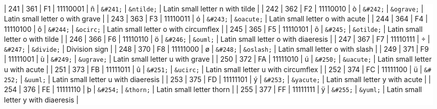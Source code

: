 | 241 | 361 | F1  | 11110001 | ñ      | `&#241;`   | `&ntilde;` |   Latin small letter n with tilde |
| 242 | 362 | F2  | 11110010 | ò      | `&#242;`   | `&ograve;` |   Latin small letter o with grave |
| 243 | 363 | F3  | 11110011 | ó      | `&#243;`   | `&oacute;` |   Latin small letter o with acute |
| 244 | 364 | F4  | 11110100 | ô      | `&#244;`   | `&ocirc;`  |   Latin small letter o with circumflex |
| 245 | 365 | F5  | 11110101 | õ      | `&#245;`   | `&otilde;` |   Latin small letter o with tilde |
| 246 | 366 | F6  | 11110110 | ö      | `&#246;`   | `&ouml;`   |   Latin small letter o with diaeresis |
| 247 | 367 | F7  | 11110111 | ÷      | `&#247;`   | `&divide;` |   Division sign |
| 248 | 370 | F8  | 11111000 | ø      | `&#248;`   | `&oslash;` |   Latin small letter o with slash |
| 249 | 371 | F9  | 11111001 | ù      | `&#249;`   | `&ugrave;` |   Latin small letter u with grave |
| 250 | 372 | FA  | 11111010 | ú      | `&#250;`   | `&uacute;` |   Latin small letter u with acute |
| 251 | 373 | FB  | 11111011 | û      | `&#251;`   | `&ucirc;`  |   Latin small letter u with circumflex |
| 252 | 374 | FC  | 11111100 | ü      | `&#252;`   | `&uuml;`   |   Latin small letter u with diaeresis |
| 253 | 375 | FD  | 11111101 | ý      | `&#253;`   | `&yacute;` |   Latin small letter y with acute |
| 254 | 376 | FE  | 11111110 | þ      | `&#254;`   | `&thorn;`  |   Latin small letter thorn |
| 255 | 377 | FF  | 11111111 | ÿ      | `&#255;`   | `&yuml;`   |   Latin small letter y with diaeresis |
